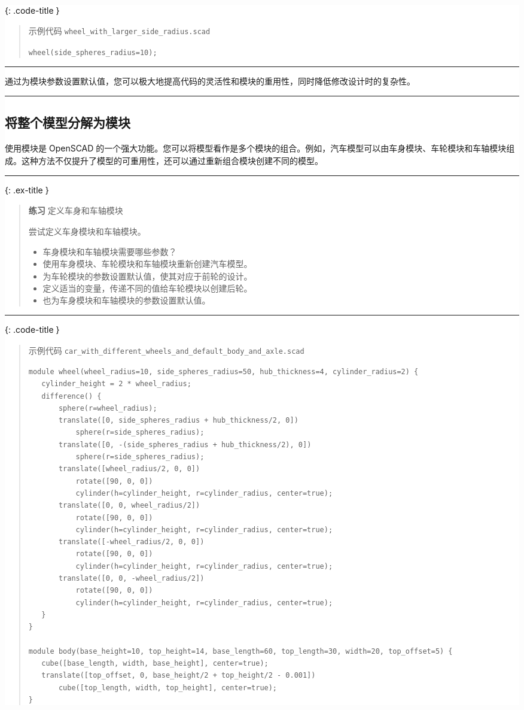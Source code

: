 {: .code-title }
>示例代码 `wheel_with_larger_side_radius.scad`
>
>```openscad
>wheel(side_spheres_radius=10);
>```

---

通过为模块参数设置默认值，您可以极大地提高代码的灵活性和模块的重用性，同时降低修改设计时的复杂性。

---


## 将整个模型分解为模块

使用模块是 OpenSCAD 的一个强大功能。您可以将模型看作是多个模块的组合。例如，汽车模型可以由车身模块、车轮模块和车轴模块组成。这种方法不仅提升了模型的可重用性，还可以通过重新组合模块创建不同的模型。

---


{: .ex-title  }
>**练习**  定义车身和车轴模块
>
>尝试定义车身模块和车轴模块。  
>- 车身模块和车轴模块需要哪些参数？  
>- 使用车身模块、车轮模块和车轴模块重新创建汽车模型。  
>- 为车轮模块的参数设置默认值，使其对应于前轮的设计。  
>- 定义适当的变量，传递不同的值给车轮模块以创建后轮。  
>- 也为车身模块和车轴模块的参数设置默认值。

---

{: .code-title }
>示例代码 `car_with_different_wheels_and_default_body_and_axle.scad`
>
>```openscad
>module wheel(wheel_radius=10, side_spheres_radius=50, hub_thickness=4, cylinder_radius=2) {
>    cylinder_height = 2 * wheel_radius;
>    difference() {
>        sphere(r=wheel_radius);
>        translate([0, side_spheres_radius + hub_thickness/2, 0])
>            sphere(r=side_spheres_radius);
>        translate([0, -(side_spheres_radius + hub_thickness/2), 0])
>            sphere(r=side_spheres_radius);
>        translate([wheel_radius/2, 0, 0])
>            rotate([90, 0, 0])
>            cylinder(h=cylinder_height, r=cylinder_radius, center=true);
>        translate([0, 0, wheel_radius/2])
>            rotate([90, 0, 0])
>            cylinder(h=cylinder_height, r=cylinder_radius, center=true);
>        translate([-wheel_radius/2, 0, 0])
>            rotate([90, 0, 0])
>            cylinder(h=cylinder_height, r=cylinder_radius, center=true);
>        translate([0, 0, -wheel_radius/2])
>            rotate([90, 0, 0])
>            cylinder(h=cylinder_height, r=cylinder_radius, center=true);
>    }
>}
>
>module body(base_height=10, top_height=14, base_length=60, top_length=30, width=20, top_offset=5) {
>    cube([base_length, width, base_height], center=true);
>    translate([top_offset, 0, base_height/2 + top_height/2 - 0.001])
>        cube([top_length, width, top_height], center=true);
>}